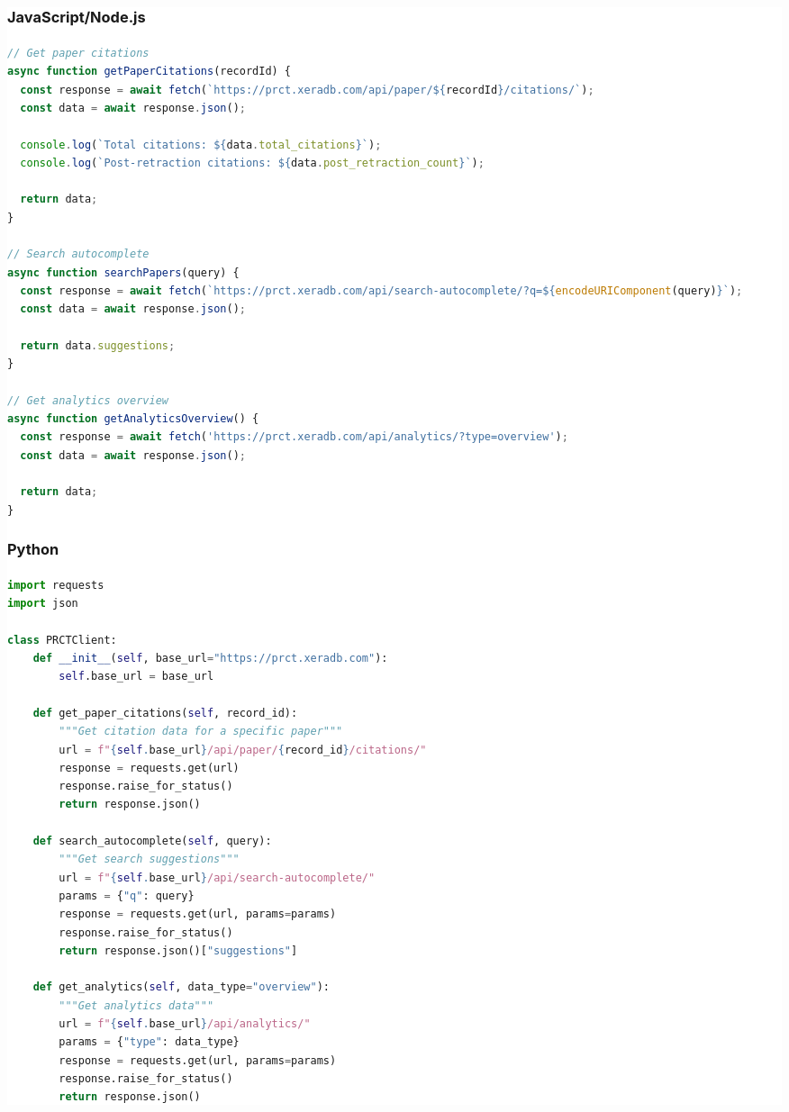 ### JavaScript/Node.js

```javascript
// Get paper citations
async function getPaperCitations(recordId) {
  const response = await fetch(`https://prct.xeradb.com/api/paper/${recordId}/citations/`);
  const data = await response.json();
  
  console.log(`Total citations: ${data.total_citations}`);
  console.log(`Post-retraction citations: ${data.post_retraction_count}`);
  
  return data;
}

// Search autocomplete
async function searchPapers(query) {
  const response = await fetch(`https://prct.xeradb.com/api/search-autocomplete/?q=${encodeURIComponent(query)}`);
  const data = await response.json();
  
  return data.suggestions;
}

// Get analytics overview
async function getAnalyticsOverview() {
  const response = await fetch('https://prct.xeradb.com/api/analytics/?type=overview');
  const data = await response.json();
  
  return data;
}
```

### Python

```python
import requests
import json

class PRCTClient:
    def __init__(self, base_url="https://prct.xeradb.com"):
        self.base_url = base_url
        
    def get_paper_citations(self, record_id):
        """Get citation data for a specific paper"""
        url = f"{self.base_url}/api/paper/{record_id}/citations/"
        response = requests.get(url)
        response.raise_for_status()
        return response.json()
    
    def search_autocomplete(self, query):
        """Get search suggestions"""
        url = f"{self.base_url}/api/search-autocomplete/"
        params = {"q": query}
        response = requests.get(url, params=params)
        response.raise_for_status()
        return response.json()["suggestions"]
    
    def get_analytics(self, data_type="overview"):
        """Get analytics data"""
        url = f"{self.base_url}/api/analytics/"
        params = {"type": data_type}
        response = requests.get(url, params=params)
        response.raise_for_status()
        return response.json()
```